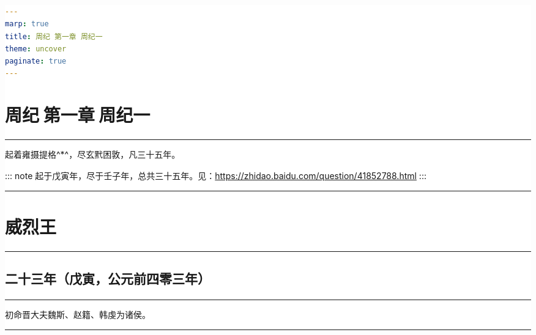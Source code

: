 ```yaml
---
marp: true
title: 周纪 第一章 周纪一
theme: uncover
paginate: true
---
```


# 周纪 第一章 周纪一

---

![](assets/audios/001/1.mp3)

起着雍摄提格^*^，尽玄黓困敦，凡三十五年。

::: note
起于戊寅年，尽于壬子年，总共三十五年。见：https://zhidao.baidu.com/question/41852788.html
:::

---

# 威烈王

---

## 二十三年（戊寅，公元前四零三年）

---

![](assets/audios/001/3.mp3)

初命晋大夫魏斯、赵籍、韩虔为诸侯。

---

<style scoped>
section > blockquote { font-size: 27px;  }
</style>
